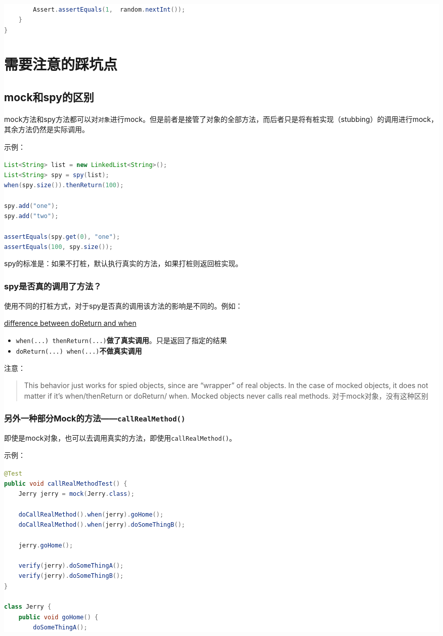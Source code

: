 ```java
        Assert.assertEquals(1,  random.nextInt());
    }
}
```

# 需要注意的踩坑点

## mock和spy的区别

mock方法和spy方法都可以对`对象`进行mock。但是前者是接管了对象的全部方法，而后者只是将有桩实现（stubbing）的调用进行mock，其余方法仍然是实际调用。

示例：

```java
List<String> list = new LinkedList<String>();  
List<String> spy = spy(list);  
when(spy.size()).thenReturn(100);  
  
spy.add("one");  
spy.add("two");  
  
assertEquals(spy.get(0), "one");  
assertEquals(100, spy.size());
```

spy的标准是：如果不打桩，默认执行真实的方法，如果打桩则返回桩实现。

### spy是否真的调用了方法？

使用不同的打桩方式，对于spy是否真的调用该方法的影响是不同的。例如：

[difference between doReturn and when](https://stackoverflow.com/questions/20353846/mockito-difference-between-doreturn-and-when)

- `when(...) thenReturn(...)`**做了真实调用**。只是返回了指定的结果
- `doReturn(...) when(...)`**不做真实调用**

注意：

> This behavior just works for spied objects, since are “wrapper” of real objects. In the case of mocked objects, it does not matter if it’s when/thenReturn or doReturn/ when. Mocked objects never calls real methods.
> 对于mock对象，没有这种区别

### 另外一种部分Mock的方法——`callRealMethod()`

即使是mock对象，也可以去调用真实的方法，即使用`callRealMethod()`。

示例：

```java
@Test  
public void callRealMethodTest() {  
    Jerry jerry = mock(Jerry.class);  
  
    doCallRealMethod().when(jerry).goHome();  
    doCallRealMethod().when(jerry).doSomeThingB();  
  
    jerry.goHome();  
  
    verify(jerry).doSomeThingA();  
    verify(jerry).doSomeThingB();  
}  
  
class Jerry {  
    public void goHome() {  
        doSomeThingA();  
```